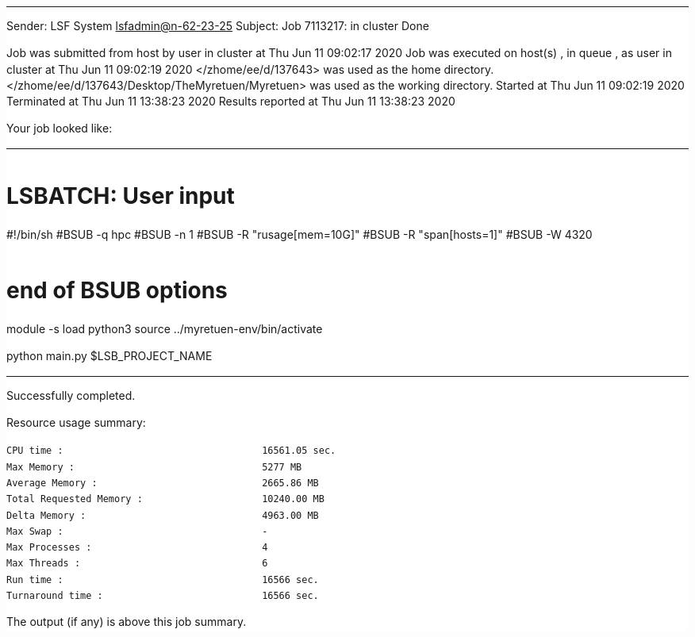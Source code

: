 
------------------------------------------------------------
Sender: LSF System <lsfadmin@n-62-23-25>
Subject: Job 7113217: <CleverRandom59CleverRandomElo-fruit> in cluster <dcc> Done

Job <CleverRandom59CleverRandomElo-fruit> was submitted from host <n-62-30-5> by user <s183905> in cluster <dcc> at Thu Jun 11 09:02:17 2020
Job was executed on host(s) <n-62-23-25>, in queue <hpc>, as user <s183905> in cluster <dcc> at Thu Jun 11 09:02:19 2020
</zhome/ee/d/137643> was used as the home directory.
</zhome/ee/d/137643/Desktop/TheMyretuen/Myretuen> was used as the working directory.
Started at Thu Jun 11 09:02:19 2020
Terminated at Thu Jun 11 13:38:23 2020
Results reported at Thu Jun 11 13:38:23 2020

Your job looked like:

------------------------------------------------------------
# LSBATCH: User input
#!/bin/sh
#BSUB -q hpc
#BSUB -n 1
#BSUB -R "rusage[mem=10G]"
#BSUB -R "span[hosts=1]"
#BSUB -W 4320
# end of BSUB options

module -s load python3
source ../myretuen-env/bin/activate

python main.py $LSB_PROJECT_NAME


------------------------------------------------------------

Successfully completed.

Resource usage summary:

    CPU time :                                   16561.05 sec.
    Max Memory :                                 5277 MB
    Average Memory :                             2665.86 MB
    Total Requested Memory :                     10240.00 MB
    Delta Memory :                               4963.00 MB
    Max Swap :                                   -
    Max Processes :                              4
    Max Threads :                                6
    Run time :                                   16566 sec.
    Turnaround time :                            16566 sec.

The output (if any) is above this job summary.

